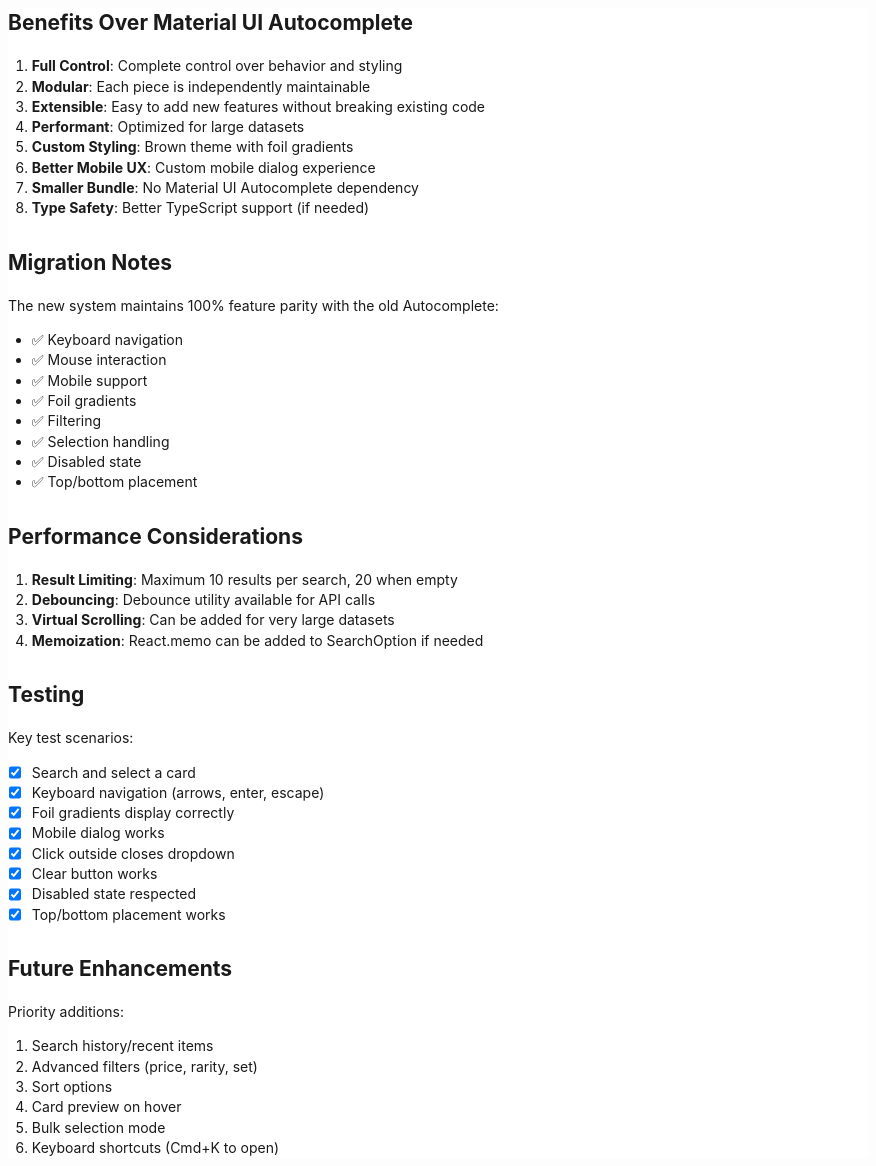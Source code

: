 ## Benefits Over Material UI Autocomplete

1. **Full Control**: Complete control over behavior and styling
2. **Modular**: Each piece is independently maintainable
3. **Extensible**: Easy to add new features without breaking existing code
4. **Performant**: Optimized for large datasets
5. **Custom Styling**: Brown theme with foil gradients
6. **Better Mobile UX**: Custom mobile dialog experience
7. **Smaller Bundle**: No Material UI Autocomplete dependency
8. **Type Safety**: Better TypeScript support (if needed)

## Migration Notes

The new system maintains 100% feature parity with the old Autocomplete:
- ✅ Keyboard navigation
- ✅ Mouse interaction
- ✅ Mobile support
- ✅ Foil gradients
- ✅ Filtering
- ✅ Selection handling
- ✅ Disabled state
- ✅ Top/bottom placement

## Performance Considerations

1. **Result Limiting**: Maximum 10 results per search, 20 when empty
2. **Debouncing**: Debounce utility available for API calls
3. **Virtual Scrolling**: Can be added for very large datasets
4. **Memoization**: React.memo can be added to SearchOption if needed

## Testing

Key test scenarios:
- [x] Search and select a card
- [x] Keyboard navigation (arrows, enter, escape)
- [x] Foil gradients display correctly
- [x] Mobile dialog works
- [x] Click outside closes dropdown
- [x] Clear button works
- [x] Disabled state respected
- [x] Top/bottom placement works

## Future Enhancements

Priority additions:
1. Search history/recent items
2. Advanced filters (price, rarity, set)
3. Sort options
4. Card preview on hover
5. Bulk selection mode
6. Keyboard shortcuts (Cmd+K to open)

